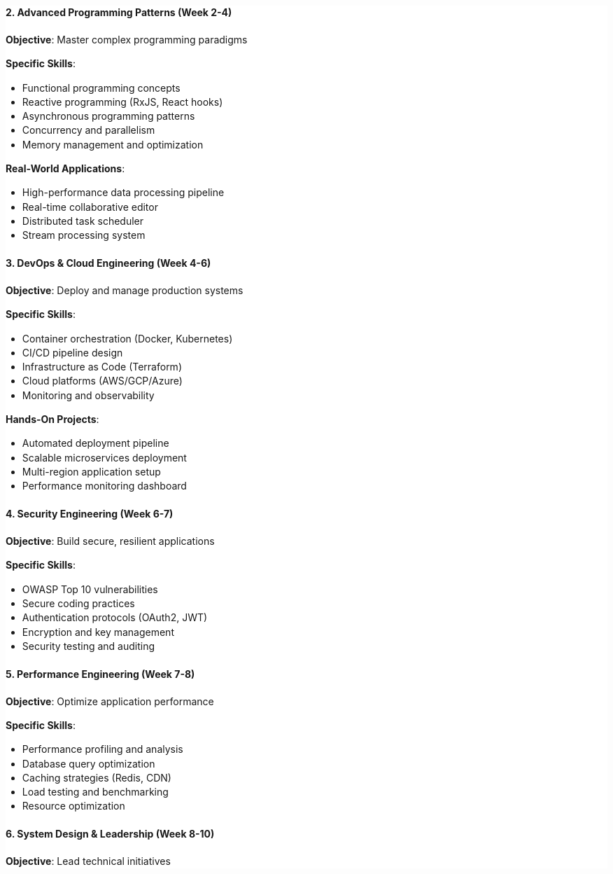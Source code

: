 #### 2. Advanced Programming Patterns (Week 2-4)
**Objective**: Master complex programming paradigms

**Specific Skills**:
- Functional programming concepts
- Reactive programming (RxJS, React hooks)
- Asynchronous programming patterns
- Concurrency and parallelism
- Memory management and optimization

**Real-World Applications**:
- High-performance data processing pipeline
- Real-time collaborative editor
- Distributed task scheduler
- Stream processing system

#### 3. DevOps & Cloud Engineering (Week 4-6)
**Objective**: Deploy and manage production systems

**Specific Skills**:
- Container orchestration (Docker, Kubernetes)
- CI/CD pipeline design
- Infrastructure as Code (Terraform)
- Cloud platforms (AWS/GCP/Azure)
- Monitoring and observability

**Hands-On Projects**:
- Automated deployment pipeline
- Scalable microservices deployment
- Multi-region application setup
- Performance monitoring dashboard

#### 4. Security Engineering (Week 6-7)
**Objective**: Build secure, resilient applications

**Specific Skills**:
- OWASP Top 10 vulnerabilities
- Secure coding practices
- Authentication protocols (OAuth2, JWT)
- Encryption and key management
- Security testing and auditing

#### 5. Performance Engineering (Week 7-8)
**Objective**: Optimize application performance

**Specific Skills**:
- Performance profiling and analysis
- Database query optimization
- Caching strategies (Redis, CDN)
- Load testing and benchmarking
- Resource optimization

#### 6. System Design & Leadership (Week 8-10)
**Objective**: Lead technical initiatives
